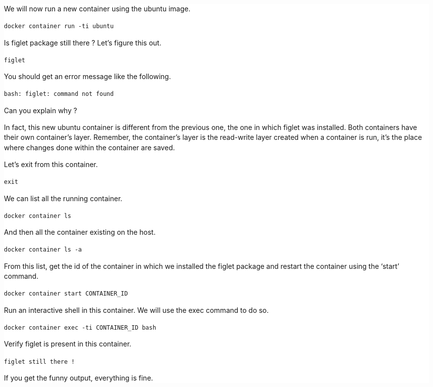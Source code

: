 We will now run a new container using the ubuntu image.

```
docker container run -ti ubuntu
```

Is figlet package still there ? Let’s figure this out.

```
figlet
```

You should get an error message like the following.

```
bash: figlet: command not found
```

Can you explain why ?

In fact, this new ubuntu container is different from the previous one, the one in which figlet was installed. Both containers have their own container’s layer. Remember, the container’s layer is the read-write layer created when a container is run, it’s the place where changes done within the container are saved.

Let’s exit from this container.

```
exit
```

We can list all the running container.

```
docker container ls
```

And then all the container existing on the host.

```
docker container ls -a
```

From this list, get the id of the container in which we installed the figlet package and restart the container using the ‘start’ command.

```
docker container start CONTAINER_ID
```

Run an interactive shell in this container. We will use the exec command to do so.

```
docker container exec -ti CONTAINER_ID bash
```

Verify figlet is present in this container.

```
figlet still there !
```

If you get the funny output, everything is fine.

